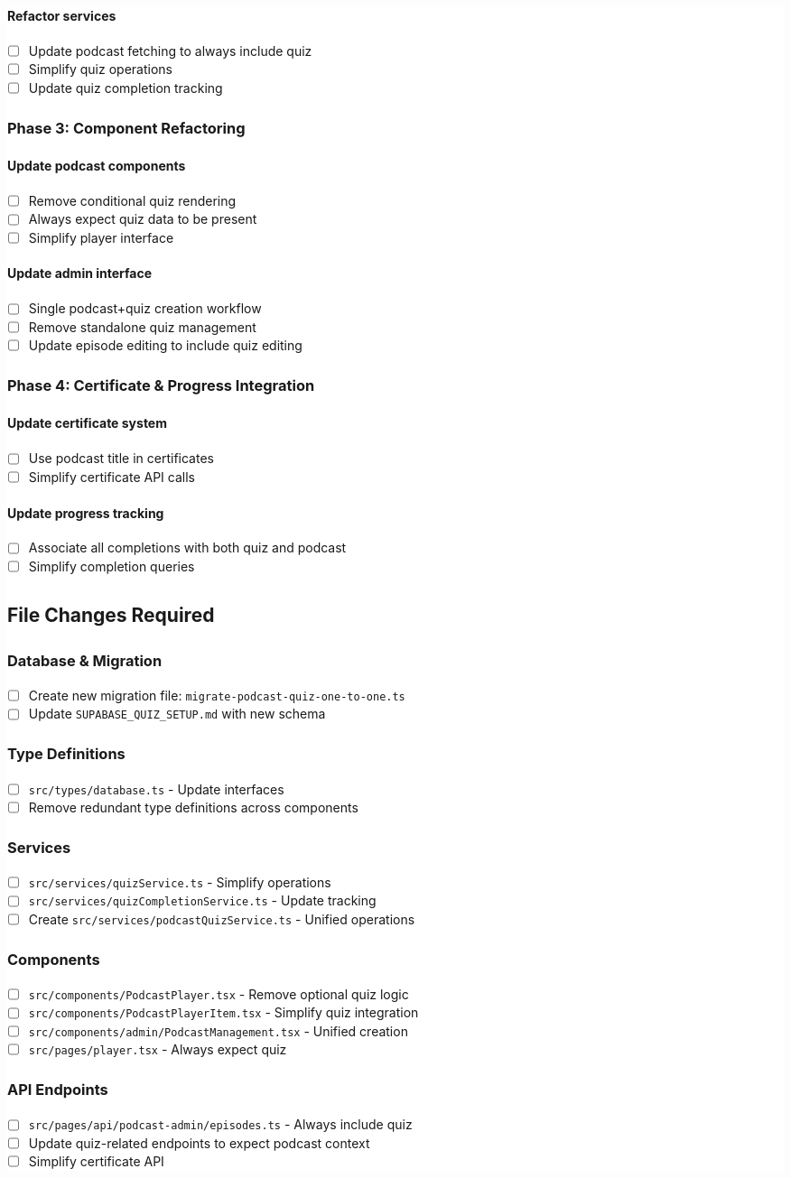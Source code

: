 #### Refactor services
- [ ] Update podcast fetching to always include quiz
- [ ] Simplify quiz operations
- [ ] Update quiz completion tracking

### Phase 3: Component Refactoring

#### Update podcast components
- [ ] Remove conditional quiz rendering
- [ ] Always expect quiz data to be present
- [ ] Simplify player interface

#### Update admin interface
- [ ] Single podcast+quiz creation workflow
- [ ] Remove standalone quiz management
- [ ] Update episode editing to include quiz editing

### Phase 4: Certificate & Progress Integration

#### Update certificate system
- [ ] Use podcast title in certificates
- [ ] Simplify certificate API calls

#### Update progress tracking
- [ ] Associate all completions with both quiz and podcast
- [ ] Simplify completion queries

## File Changes Required

### Database & Migration
- [ ] Create new migration file: `migrate-podcast-quiz-one-to-one.ts`
- [ ] Update `SUPABASE_QUIZ_SETUP.md` with new schema

### Type Definitions
- [ ] `src/types/database.ts` - Update interfaces
- [ ] Remove redundant type definitions across components

### Services
- [ ] `src/services/quizService.ts` - Simplify operations
- [ ] `src/services/quizCompletionService.ts` - Update tracking
- [ ] Create `src/services/podcastQuizService.ts` - Unified operations

### Components
- [ ] `src/components/PodcastPlayer.tsx` - Remove optional quiz logic
- [ ] `src/components/PodcastPlayerItem.tsx` - Simplify quiz integration
- [ ] `src/components/admin/PodcastManagement.tsx` - Unified creation
- [ ] `src/pages/player.tsx` - Always expect quiz

### API Endpoints
- [ ] `src/pages/api/podcast-admin/episodes.ts` - Always include quiz
- [ ] Update quiz-related endpoints to expect podcast context
- [ ] Simplify certificate API
